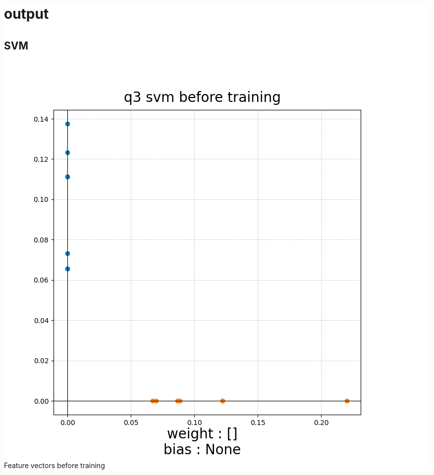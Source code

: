 # output
## SVM

![q3_svm_before_training.p](output_images/q3_svm_before_training.png)  
Feature vectors before training
